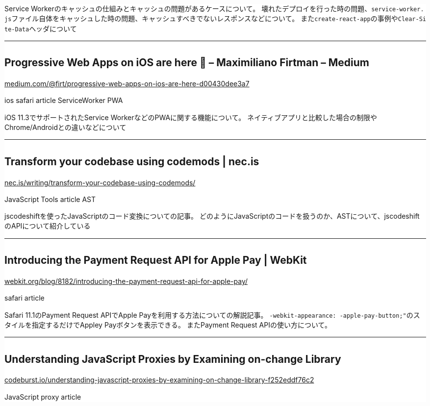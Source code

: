 Service Workerのキャッシュの仕組みとキャッシュの問題があるケースについて。
壊れたデプロイを行った時の問題、`service-worker.js`ファイル自体をキャッシュした時の問題、キャッシュすべきでないレスポンスなどについて。
また`create-react-app`の事例や`Clear-Site-Data`ヘッダについて


----

## Progressive Web Apps on iOS are here 🚀 – Maximiliano Firtman – Medium
[medium.com/@firt/progressive-web-apps-on-ios-are-here-d00430dee3a7](https://medium.com/@firt/progressive-web-apps-on-ios-are-here-d00430dee3a7 "Progressive Web Apps on iOS are here 🚀 – Maximiliano Firtman – Medium")
<p class="jser-tags jser-tag-icon"><span class="jser-tag">ios</span> <span class="jser-tag">safari</span> <span class="jser-tag">article</span> <span class="jser-tag">ServiceWorker</span> <span class="jser-tag">PWA</span></p>

iOS 11.3でサポートされたService WorkerなどのPWAに関する機能について。
ネイティブアプリと比較した場合の制限やChrome/Androidとの違いなどについて


----

## Transform your codebase using codemods | nec.is
[nec.is/writing/transform-your-codebase-using-codemods/](https://nec.is/writing/transform-your-codebase-using-codemods/ "Transform your codebase using codemods | nec.is")
<p class="jser-tags jser-tag-icon"><span class="jser-tag">JavaScript</span> <span class="jser-tag">Tools</span> <span class="jser-tag">article</span> <span class="jser-tag">AST</span></p>

jscodeshiftを使ったJavaScriptのコード変換についての記事。
どのようにJavaScriptのコードを扱うのか、ASTについて、jscodeshiftのAPIについて紹介している


----

## Introducing the Payment Request API for Apple Pay | WebKit
[webkit.org/blog/8182/introducing-the-payment-request-api-for-apple-pay/](https://webkit.org/blog/8182/introducing-the-payment-request-api-for-apple-pay/ "Introducing the Payment Request API for Apple Pay | WebKit")
<p class="jser-tags jser-tag-icon"><span class="jser-tag">safari</span> <span class="jser-tag">article</span></p>

Safari 11.1のPayment Request APIでApple Payを利用する方法についての解説記事。
`-webkit-appearance: -apple-pay-button;"`のスタイルを指定するだけでAppley Payボタンを表示できる。
またPayment Request APIの使い方について。


----

## Understanding JavaScript Proxies by Examining on-change Library
[codeburst.io/understanding-javascript-proxies-by-examining-on-change-library-f252eddf76c2](https://codeburst.io/understanding-javascript-proxies-by-examining-on-change-library-f252eddf76c2 "Understanding JavaScript Proxies by Examining on-change Library")
<p class="jser-tags jser-tag-icon"><span class="jser-tag">JavaScript</span> <span class="jser-tag">proxy</span> <span class="jser-tag">article</span></p>
